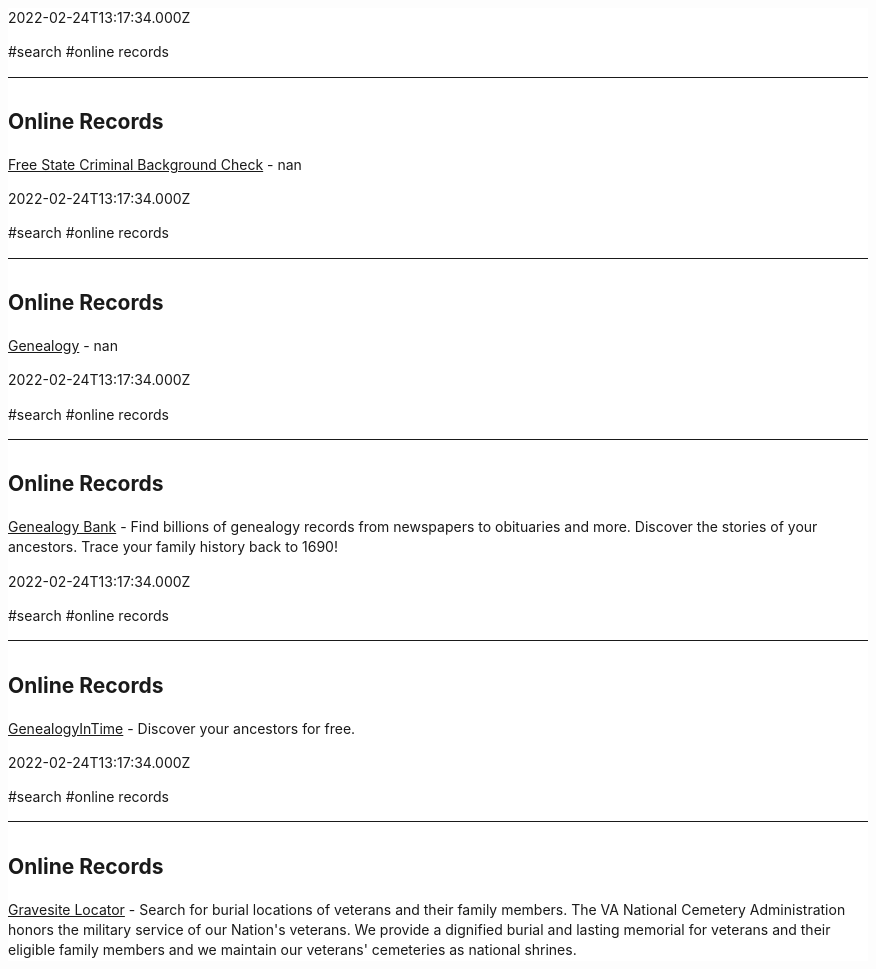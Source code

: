 2022-02-24T13:17:34.000Z

#search #online records

---

## Online Records

[Free State Criminal Background Check](https://www.felonspy.com) - nan

2022-02-24T13:17:34.000Z

#search #online records

---

## Online Records

[Genealogy](https://www.genealogy.com/lp/death-records?hl=Find+Social+Security+Death+Indices+in+More+than+13+Billion+Genealogical+Records.&o_lid=57495&o_sch=Paid+Search+Non+Brand&o_xid=57495&s_kwcid=social+security+death+index) - nan

2022-02-24T13:17:34.000Z

#search #online records

---

## Online Records

[Genealogy Bank](https://www.genealogybank.com) - Find billions of genealogy records from newspapers to obituaries and more. Discover the stories of your ancestors. Trace your family history back to 1690!

2022-02-24T13:17:34.000Z

#search #online records

---

## Online Records

[GenealogyInTime](https://www.genealogyintime.com/tools/genealogy-search-engine.html) - Discover your ancestors for free.

2022-02-24T13:17:34.000Z

#search #online records

---

## Online Records

[Gravesite Locator](https://gravelocator.cem.va.gov) - Search for burial locations of veterans and their family members. The VA National Cemetery Administration honors the military service of our Nation's veterans.  We provide a dignified burial and lasting memorial for veterans and their eligible family members and we maintain our veterans' cemeteries as national shrines.
